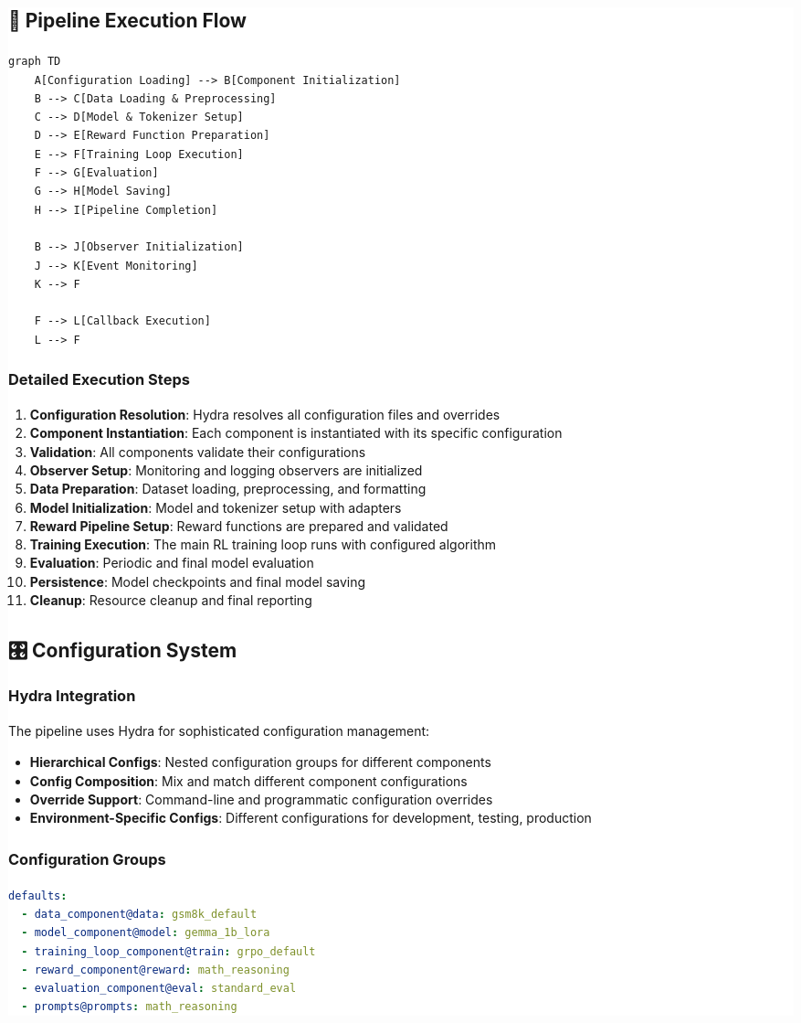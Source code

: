 ## 🔄 Pipeline Execution Flow

```mermaid
graph TD
    A[Configuration Loading] --> B[Component Initialization]
    B --> C[Data Loading & Preprocessing]
    C --> D[Model & Tokenizer Setup]
    D --> E[Reward Function Preparation]
    E --> F[Training Loop Execution]
    F --> G[Evaluation]
    G --> H[Model Saving]
    H --> I[Pipeline Completion]
    
    B --> J[Observer Initialization]
    J --> K[Event Monitoring]
    K --> F
    
    F --> L[Callback Execution]
    L --> F
```

### Detailed Execution Steps

1. **Configuration Resolution**: Hydra resolves all configuration files and overrides
2. **Component Instantiation**: Each component is instantiated with its specific configuration
3. **Validation**: All components validate their configurations
4. **Observer Setup**: Monitoring and logging observers are initialized
5. **Data Preparation**: Dataset loading, preprocessing, and formatting
6. **Model Initialization**: Model and tokenizer setup with adapters
7. **Reward Pipeline Setup**: Reward functions are prepared and validated
8. **Training Execution**: The main RL training loop runs with configured algorithm
9. **Evaluation**: Periodic and final model evaluation
10. **Persistence**: Model checkpoints and final model saving
11. **Cleanup**: Resource cleanup and final reporting

## 🎛️ Configuration System

### Hydra Integration

The pipeline uses Hydra for sophisticated configuration management:

- **Hierarchical Configs**: Nested configuration groups for different components
- **Config Composition**: Mix and match different component configurations
- **Override Support**: Command-line and programmatic configuration overrides
- **Environment-Specific Configs**: Different configurations for development, testing, production

### Configuration Groups

```yaml
defaults:
  - data_component@data: gsm8k_default
  - model_component@model: gemma_1b_lora
  - training_loop_component@train: grpo_default
  - reward_component@reward: math_reasoning
  - evaluation_component@eval: standard_eval
  - prompts@prompts: math_reasoning
```
